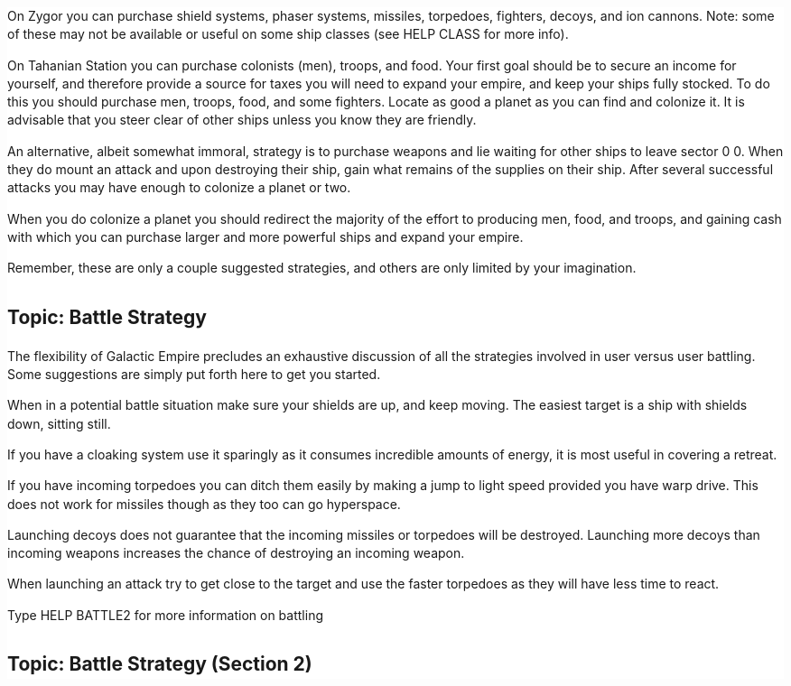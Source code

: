 On Zygor you can purchase shield systems, phaser systems, missiles,
torpedoes, fighters, decoys, and ion cannons. Note: some of these may
not be available or useful on some ship classes (see HELP CLASS for
more info).

On Tahanian Station you can purchase colonists (men), troops, and
food. Your first goal should be to secure an income for yourself, and
therefore provide a source for taxes you will need to expand your
empire, and keep your ships fully stocked.  To do this you should
purchase men, troops, food, and some fighters.  Locate as good a
planet as you can find and colonize it. It is advisable that you
steer clear of other ships unless you know they are friendly.

An alternative, albeit somewhat immoral, strategy is to purchase
weapons and lie waiting for other ships to leave sector 0 0. When
they do mount an attack and upon destroying their ship, gain what
remains of the supplies on their ship. After several successful
attacks you may have enough to colonize a planet or two.

When you do colonize a planet you should redirect the majority of the
effort to producing men, food, and troops, and gaining cash with
which you can purchase larger and more powerful ships and expand your
empire.

Remember, these are only a couple suggested strategies, and others are
only limited by your imagination.

## Topic: Battle Strategy

The flexibility of Galactic Empire precludes an exhaustive discussion
of all the strategies involved in user versus user battling. Some
suggestions are simply put forth here to get you started.

When in a potential battle situation make sure your shields are up,
and keep moving. The easiest target is a ship with shields down,
sitting still.

If you have a cloaking system use it sparingly as it consumes
incredible amounts of energy, it is most useful in covering a
retreat.

If you have incoming torpedoes you can ditch them easily by making a
jump to light speed provided you have warp drive.  This does not work
for missiles though as they too can go hyperspace.

Launching decoys does not guarantee that the incoming missiles or
torpedoes will be destroyed. Launching more decoys than incoming
weapons increases the chance of destroying an incoming weapon.

When launching an attack try to get close to the target and use the
faster torpedoes as they will have less time to react.

Type HELP BATTLE2 for more information on battling

## Topic: Battle Strategy (Section 2)

